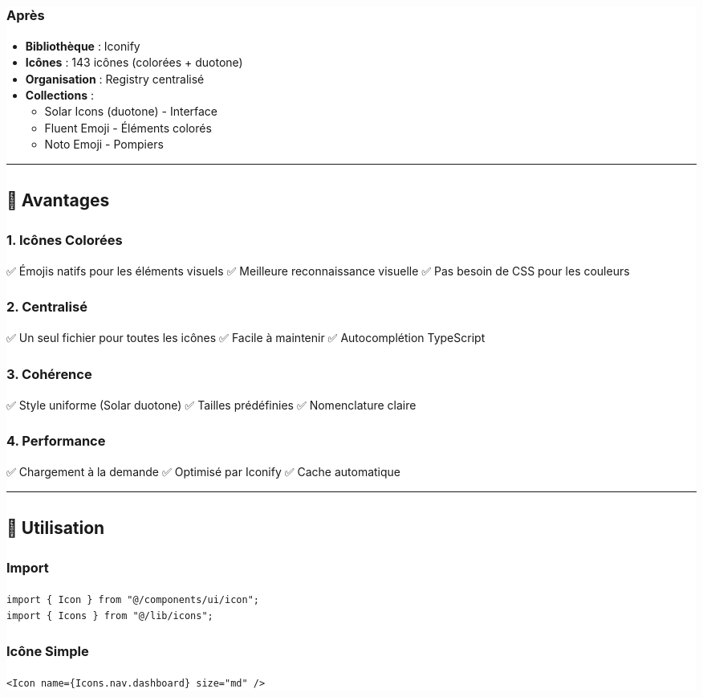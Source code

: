 ### Après

- **Bibliothèque** : Iconify
- **Icônes** : 143 icônes (colorées + duotone)
- **Organisation** : Registry centralisé
- **Collections** :
  - Solar Icons (duotone) - Interface
  - Fluent Emoji - Éléments colorés
  - Noto Emoji - Pompiers

---

## 🎯 Avantages

### 1. Icônes Colorées

✅ Émojis natifs pour les éléments visuels
✅ Meilleure reconnaissance visuelle
✅ Pas besoin de CSS pour les couleurs

### 2. Centralisé

✅ Un seul fichier pour toutes les icônes
✅ Facile à maintenir
✅ Autocomplétion TypeScript

### 3. Cohérence

✅ Style uniforme (Solar duotone)
✅ Tailles prédéfinies
✅ Nomenclature claire

### 4. Performance

✅ Chargement à la demande
✅ Optimisé par Iconify
✅ Cache automatique

---

## 📝 Utilisation

### Import

```tsx
import { Icon } from "@/components/ui/icon";
import { Icons } from "@/lib/icons";
```

### Icône Simple

```tsx
<Icon name={Icons.nav.dashboard} size="md" />
```
